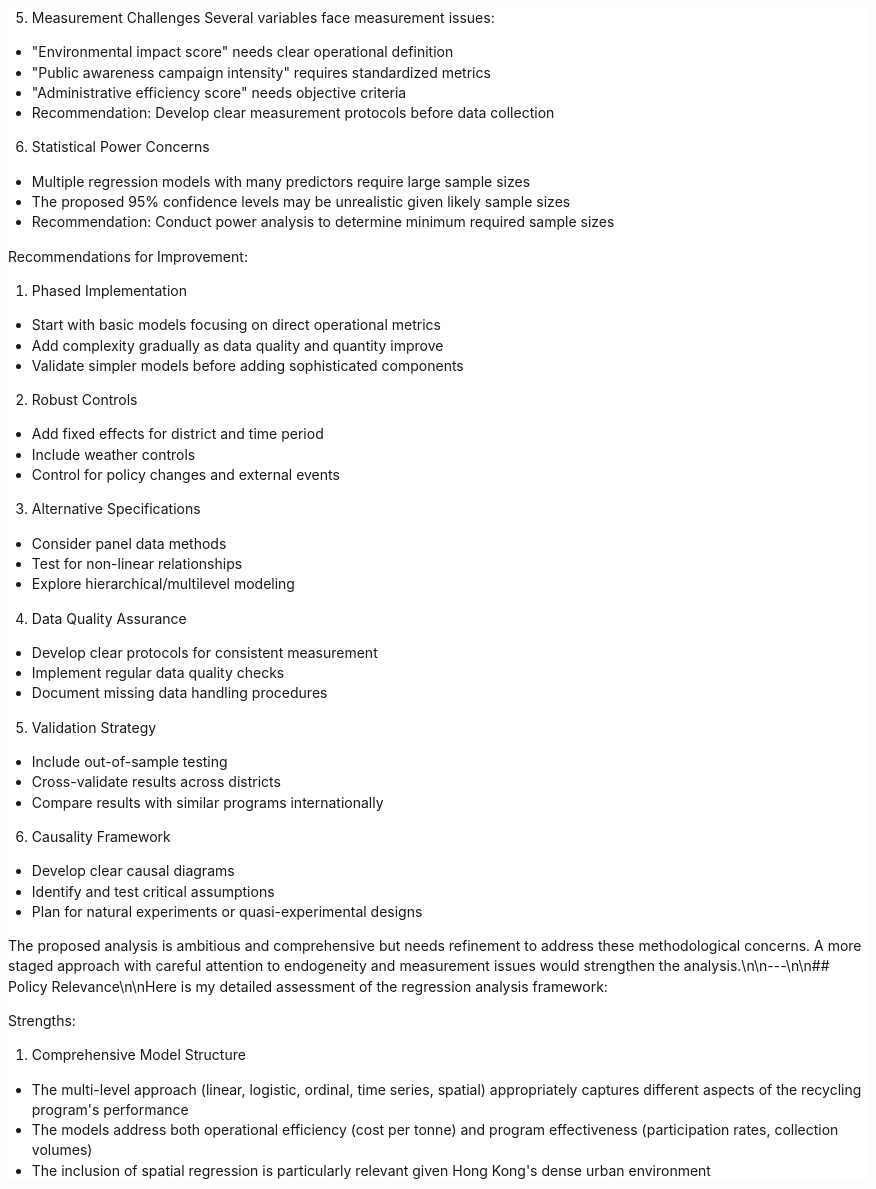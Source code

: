 5. Measurement Challenges
Several variables face measurement issues:
- "Environmental impact score" needs clear operational definition
- "Public awareness campaign intensity" requires standardized metrics
- "Administrative efficiency score" needs objective criteria
- Recommendation: Develop clear measurement protocols before data collection

6. Statistical Power Concerns
- Multiple regression models with many predictors require large sample sizes
- The proposed 95% confidence levels may be unrealistic given likely sample sizes
- Recommendation: Conduct power analysis to determine minimum required sample sizes

Recommendations for Improvement:

1. Phased Implementation
- Start with basic models focusing on direct operational metrics
- Add complexity gradually as data quality and quantity improve
- Validate simpler models before adding sophisticated components

2. Robust Controls
- Add fixed effects for district and time period
- Include weather controls
- Control for policy changes and external events

3. Alternative Specifications
- Consider panel data methods
- Test for non-linear relationships
- Explore hierarchical/multilevel modeling

4. Data Quality Assurance
- Develop clear protocols for consistent measurement
- Implement regular data quality checks
- Document missing data handling procedures

5. Validation Strategy
- Include out-of-sample testing
- Cross-validate results across districts
- Compare results with similar programs internationally

6. Causality Framework
- Develop clear causal diagrams
- Identify and test critical assumptions
- Plan for natural experiments or quasi-experimental designs

The proposed analysis is ambitious and comprehensive but needs refinement to address these methodological concerns. A more staged approach with careful attention to endogeneity and measurement issues would strengthen the analysis.\n\n---\n\n## Policy Relevance\n\nHere is my detailed assessment of the regression analysis framework:

Strengths:

1. Comprehensive Model Structure
- The multi-level approach (linear, logistic, ordinal, time series, spatial) appropriately captures different aspects of the recycling program's performance
- The models address both operational efficiency (cost per tonne) and program effectiveness (participation rates, collection volumes)
- The inclusion of spatial regression is particularly relevant given Hong Kong's dense urban environment
